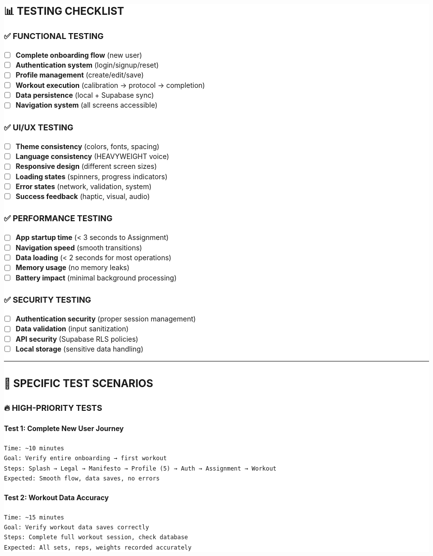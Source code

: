 
## 📊 **TESTING CHECKLIST**

### **✅ FUNCTIONAL TESTING**
- [ ] **Complete onboarding flow** (new user)
- [ ] **Authentication system** (login/signup/reset)
- [ ] **Profile management** (create/edit/save)
- [ ] **Workout execution** (calibration → protocol → completion)
- [ ] **Data persistence** (local + Supabase sync)
- [ ] **Navigation system** (all screens accessible)

### **✅ UI/UX TESTING**
- [ ] **Theme consistency** (colors, fonts, spacing)
- [ ] **Language consistency** (HEAVYWEIGHT voice)
- [ ] **Responsive design** (different screen sizes)
- [ ] **Loading states** (spinners, progress indicators)
- [ ] **Error states** (network, validation, system)
- [ ] **Success feedback** (haptic, visual, audio)

### **✅ PERFORMANCE TESTING**
- [ ] **App startup time** (< 3 seconds to Assignment)
- [ ] **Navigation speed** (smooth transitions)
- [ ] **Data loading** (< 2 seconds for most operations)
- [ ] **Memory usage** (no memory leaks)
- [ ] **Battery impact** (minimal background processing)

### **✅ SECURITY TESTING**
- [ ] **Authentication security** (proper session management)
- [ ] **Data validation** (input sanitization)
- [ ] **API security** (Supabase RLS policies)
- [ ] **Local storage** (sensitive data handling)

---

## 🎯 **SPECIFIC TEST SCENARIOS**

### **🔥 HIGH-PRIORITY TESTS**

#### **Test 1: Complete New User Journey**
```
Time: ~10 minutes
Goal: Verify entire onboarding → first workout
Steps: Splash → Legal → Manifesto → Profile (5) → Auth → Assignment → Workout
Expected: Smooth flow, data saves, no errors
```

#### **Test 2: Workout Data Accuracy**
```
Time: ~15 minutes  
Goal: Verify workout data saves correctly
Steps: Complete full workout session, check database
Expected: All sets, reps, weights recorded accurately
```
